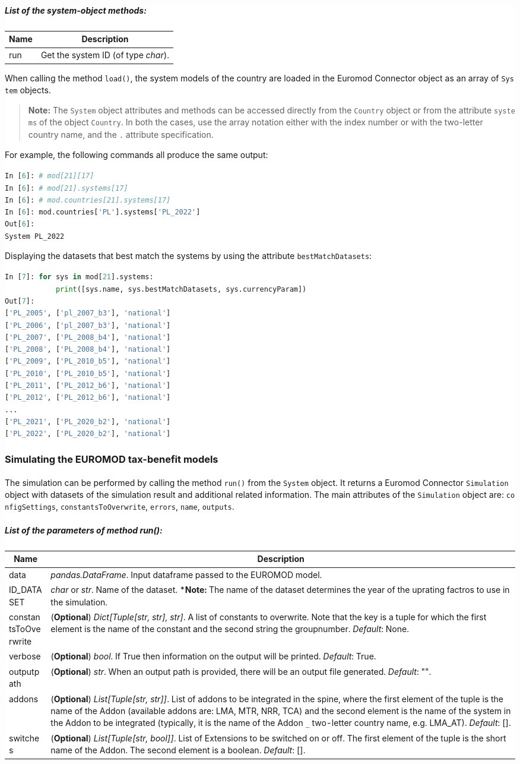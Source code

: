 
##### List of the system-object methods:
| Name | Description |
| ------ | ------ |
| run |  Get the system ID (of type _char_). |

When calling the method ```load()```, the system models of the country are loaded in the Euromod Connector object as an array of  ```System``` objects.
> **Note:** The ```System``` object attributes and methods can be accessed directly from the ```Country``` object or from the attribute ```systems``` of the object ```Country```.
In both the cases, use the array notation either with the index number or with the two-letter country name, and the ```.``` attribute specification.

For example, the following commands all produce the same output:
```python
In [6]: # mod[21][17]
In [6]: # mod[21].systems[17]
In [6]: # mod.countries[21].systems[17]
In [6]: mod.countries['PL'].systems['PL_2022']
Out[6]: 
System PL_2022
```

Displaying the datasets that best match the systems by using the attribute ```bestMatchDatasets```:
```python
In [7]: for sys in mod[21].systems:
            print([sys.name, sys.bestMatchDatasets, sys.currencyParam])
Out[7]: 
['PL_2005', ['pl_2007_b3'], 'national']
['PL_2006', ['pl_2007_b3'], 'national']
['PL_2007', ['PL_2008_b4'], 'national']
['PL_2008', ['PL_2008_b4'], 'national']
['PL_2009', ['PL_2010_b5'], 'national']
['PL_2010', ['PL_2010_b5'], 'national']
['PL_2011', ['PL_2012_b6'], 'national']
['PL_2012', ['PL_2012_b6'], 'national']
...
['PL_2021', ['PL_2020_b2'], 'national']
['PL_2022', ['PL_2020_b2'], 'national']
```

### Simulating the EUROMOD tax-benefit models
The simulation can be performed by calling the method ```run()``` from the ```System``` object. It returns a Euromod Connector ```Simulation``` object with datasets of the simulation result and additional related information. The main attributes of the ```Simulation``` object are: ```configSettings```, ```constantsToOverwrite```, ```errors```, ```name```, ```outputs```.

##### List of the parameters of method run():
| Name | Description |
| ------ | ------ |
| data |  _pandas.DataFrame_. Input dataframe passed to the EUROMOD model. |
| ID_DATASET |  _char_ or _str_. Name of the dataset. ***Note:** The name of the dataset determines the year of the uprating factros to use in the simulation.|
| constantsToOverwrite |  (**Optional**) _Dict[Tuple[str, str], str]_. A list of constants to overwrite. Note that the key is a tuple for which the first element is the name of the constant and the second string the groupnumber. _Default_: None. |
| verbose | (**Optional**) _bool_. If True then information on the output will be printed. _Default_: True. |
| outputpath | (**Optional**) _str_. When an output path is provided, there will be an output file generated. _Default_: "". |
| addons | (**Optional**) _List[Tuple[str, str]]_. List of addons to be integrated in the spine, where the first element of the tuple is the name of the Addon (available addons are: LMA, MTR, NRR, TCA) and the second element is the name of the system in the Addon to be integrated (typically, it is the name of the Addon ```_``` two-letter country name, e.g. LMA_AT). _Default_: []. |
| switches | (**Optional**) _List[Tuple[str, bool]]_. List of Extensions to be switched on or off. The first element of the tuple is the short name of the Addon. The second element is a boolean. _Default_: []. |
